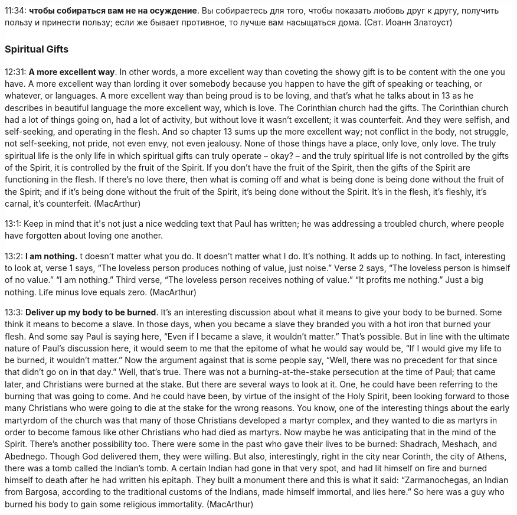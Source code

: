 11:34: **чтобы собираться вам не на осуждение**. Вы собираетесь для того, чтобы показать любовь друг к другу, получить пользу и принести пользу; если же бывает противное, то лучше вам насыщаться дома. (Свт. Иоанн Златоуст)

### Spiritual Gifts

12:31: **A more excellent way**. In other words, a more excellent way than coveting the showy gift is to be content with the one you have. A more excellent way than lording it over somebody because you happen to have the gift of speaking or teaching, or whatever, or languages. A more excellent way than being proud is to be loving, and that’s what he talks about in 13 as he describes in beautiful language the more excellent way, which is love.
The Corinthian church had the gifts. The Corinthian church had a lot of things going on, had a lot of activity, but without love it wasn’t excellent; it was counterfeit. And they were selfish, and self-seeking, and operating in the flesh. And so chapter 13 sums up the more excellent way; not conflict in the body, not struggle, not self-seeking, not pride, not even envy, not even jealousy. None of those things have a place, only love, only love.
The truly spiritual life is the only life in which spiritual gifts can truly operate – okay? – and the truly spiritual life is not controlled by the gifts of the Spirit, it is controlled by the fruit of the Spirit. If you don’t have the fruit of the Spirit, then the gifts of the Spirit are functioning in the flesh. If there’s no love there, then what is coming off and what is being done is being done without the fruit of the Spirit; and if it’s being done without the fruit of the Spirit, it’s being done without the Spirit. It’s in the flesh, it’s fleshly, it’s carnal, it’s counterfeit. 
(MacArthur)

13:1: Keep in mind that it's not just a nice wedding text that Paul has written; he was addressing a troubled church, where people have forgotten about loving one another.

13:2: **I am nothing.** t doesn’t matter what you do. It doesn’t matter what I do. It’s nothing. It adds up to nothing. In fact, interesting to look at, verse 1 says, “The loveless person produces nothing of value, just noise.” Verse 2 says, “The loveless person is himself of no value.” “I am nothing.” Third verse, “The loveless person receives nothing of value.” “It profits me nothing.” Just a big nothing. Life minus love equals zero. (MacArthur)

13:3: **Deliver up my body to be burned**. It’s an interesting discussion about what it means to give your body to be burned. Some think it means to become a slave. In those days, when you became a slave they branded you with a hot iron that burned your flesh. And some say Paul is saying here, “Even if I became a slave, it wouldn’t matter.” That’s possible. But in line with the ultimate nature of Paul’s discussion here, it would seem to me that the epitome of what he would say would be, “If I would give my life to be burned, it wouldn’t matter.”
Now the argument against that is some people say, “Well, there was no precedent for that since that didn’t go on in that day.” Well, that’s true. There was not a burning-at-the-stake persecution at the time of Paul; that came later, and Christians were burned at the stake.
But there are several ways to look at it. One, he could have been referring to the burning that was going to come. And he could have been, by virtue of the insight of the Holy Spirit, been looking forward to those many Christians who were going to die at the stake for the wrong reasons. You know, one of the interesting things about the early martyrdom of the church was that many of those Christians developed a martyr complex, and they wanted to die as martyrs in order to become famous like other Christians who had died as martyrs. Now maybe he was anticipating that in the mind of the Spirit.
There’s another possibility too. There were some in the past who gave their lives to be burned: Shadrach, Meshach, and Abednego. Though God delivered them, they were willing. But also, interestingly, right in the city near Corinth, the city of Athens, there was a tomb called the Indian’s tomb. A certain Indian had gone in that very spot, and had lit himself on fire and burned himself to death after he had written his epitaph. They built a monument there and this is what it said: “Zarmanochegas, an Indian from Bargosa, according to the traditional customs of the Indians, made himself immortal, and lies here.” So here was a guy who burned his body to gain some religious immortality.
(MacArthur)
